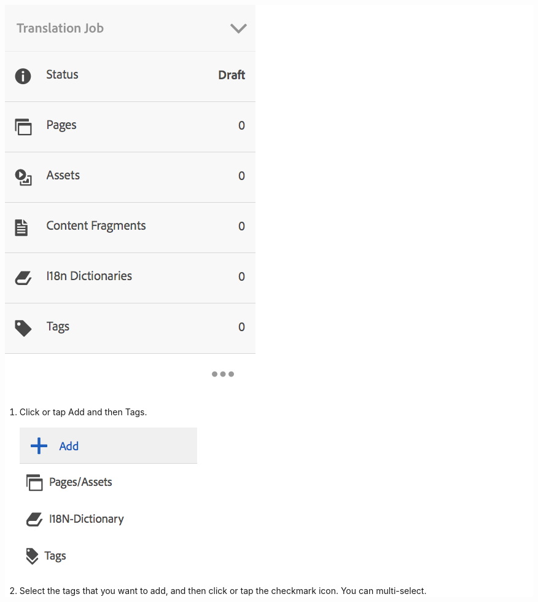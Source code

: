    ![](assets/chlimage_1-302.png)

1. Click or tap Add and then Tags.

   ![](assets/chlimage_1-303.png)

1. Select the tags that you want to add, and then click or tap the checkmark icon. You can multi-select.
